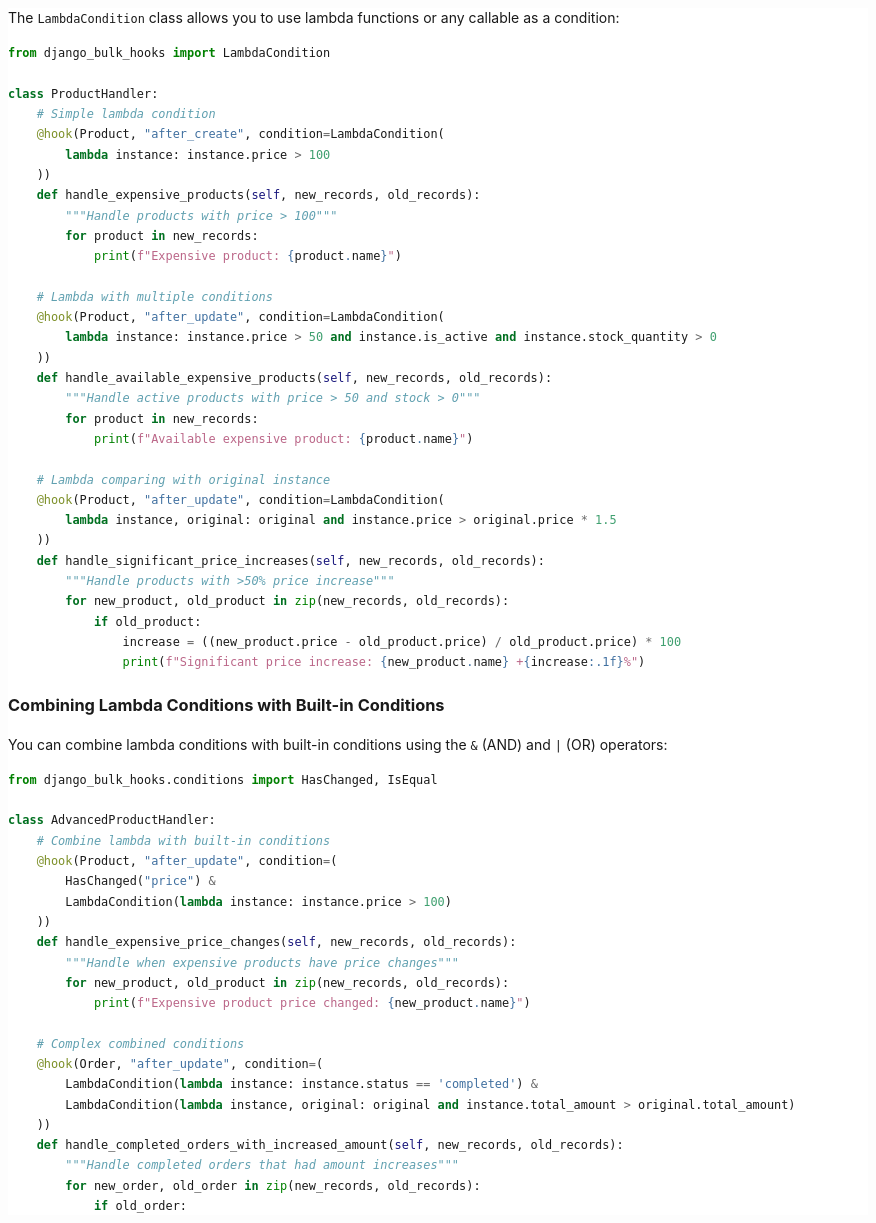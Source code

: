 The `LambdaCondition` class allows you to use lambda functions or any callable as a condition:

```python
from django_bulk_hooks import LambdaCondition

class ProductHandler:
    # Simple lambda condition
    @hook(Product, "after_create", condition=LambdaCondition(
        lambda instance: instance.price > 100
    ))
    def handle_expensive_products(self, new_records, old_records):
        """Handle products with price > 100"""
        for product in new_records:
            print(f"Expensive product: {product.name}")
    
    # Lambda with multiple conditions
    @hook(Product, "after_update", condition=LambdaCondition(
        lambda instance: instance.price > 50 and instance.is_active and instance.stock_quantity > 0
    ))
    def handle_available_expensive_products(self, new_records, old_records):
        """Handle active products with price > 50 and stock > 0"""
        for product in new_records:
            print(f"Available expensive product: {product.name}")
    
    # Lambda comparing with original instance
    @hook(Product, "after_update", condition=LambdaCondition(
        lambda instance, original: original and instance.price > original.price * 1.5
    ))
    def handle_significant_price_increases(self, new_records, old_records):
        """Handle products with >50% price increase"""
        for new_product, old_product in zip(new_records, old_records):
            if old_product:
                increase = ((new_product.price - old_product.price) / old_product.price) * 100
                print(f"Significant price increase: {new_product.name} +{increase:.1f}%")
```

### Combining Lambda Conditions with Built-in Conditions

You can combine lambda conditions with built-in conditions using the `&` (AND) and `|` (OR) operators:

```python
from django_bulk_hooks.conditions import HasChanged, IsEqual

class AdvancedProductHandler:
    # Combine lambda with built-in conditions
    @hook(Product, "after_update", condition=(
        HasChanged("price") & 
        LambdaCondition(lambda instance: instance.price > 100)
    ))
    def handle_expensive_price_changes(self, new_records, old_records):
        """Handle when expensive products have price changes"""
        for new_product, old_product in zip(new_records, old_records):
            print(f"Expensive product price changed: {new_product.name}")
    
    # Complex combined conditions
    @hook(Order, "after_update", condition=(
        LambdaCondition(lambda instance: instance.status == 'completed') &
        LambdaCondition(lambda instance, original: original and instance.total_amount > original.total_amount)
    ))
    def handle_completed_orders_with_increased_amount(self, new_records, old_records):
        """Handle completed orders that had amount increases"""
        for new_order, old_order in zip(new_records, old_records):
            if old_order:
```
